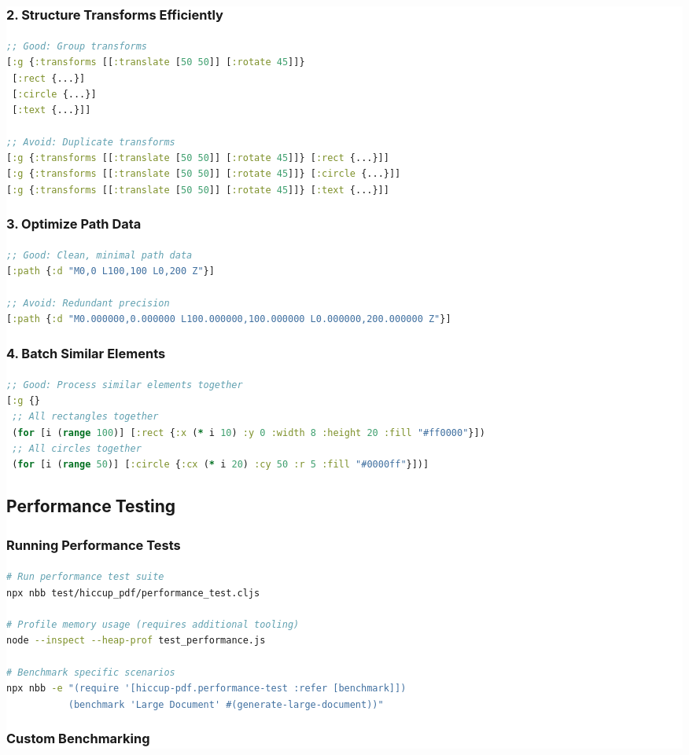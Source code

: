 ### 2. Structure Transforms Efficiently

```clojure
;; Good: Group transforms
[:g {:transforms [[:translate [50 50]] [:rotate 45]]}
 [:rect {...}]
 [:circle {...}]
 [:text {...}]]

;; Avoid: Duplicate transforms
[:g {:transforms [[:translate [50 50]] [:rotate 45]]} [:rect {...}]]
[:g {:transforms [[:translate [50 50]] [:rotate 45]]} [:circle {...}]]
[:g {:transforms [[:translate [50 50]] [:rotate 45]]} [:text {...}]]
```

### 3. Optimize Path Data

```clojure
;; Good: Clean, minimal path data
[:path {:d "M0,0 L100,100 L0,200 Z"}]

;; Avoid: Redundant precision
[:path {:d "M0.000000,0.000000 L100.000000,100.000000 L0.000000,200.000000 Z"}]
```

### 4. Batch Similar Elements

```clojure
;; Good: Process similar elements together
[:g {}
 ;; All rectangles together
 (for [i (range 100)] [:rect {:x (* i 10) :y 0 :width 8 :height 20 :fill "#ff0000"}])
 ;; All circles together  
 (for [i (range 50)] [:circle {:cx (* i 20) :cy 50 :r 5 :fill "#0000ff"}])]
```

## Performance Testing

### Running Performance Tests

```bash
# Run performance test suite
npx nbb test/hiccup_pdf/performance_test.cljs

# Profile memory usage (requires additional tooling)
node --inspect --heap-prof test_performance.js

# Benchmark specific scenarios
npx nbb -e "(require '[hiccup-pdf.performance-test :refer [benchmark]]) 
           (benchmark 'Large Document' #(generate-large-document))"
```

### Custom Benchmarking
